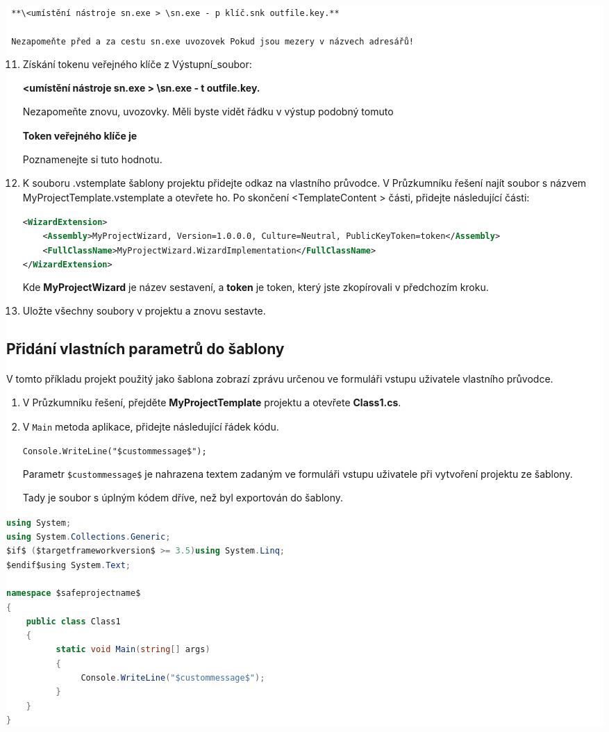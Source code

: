      **\<umístění nástroje sn.exe > \sn.exe - p klíč.snk outfile.key.**  
  
     Nezapomeňte před a za cestu sn.exe uvozovek Pokud jsou mezery v názvech adresářů!  
  
11. Získání tokenu veřejného klíče z Výstupní_soubor:  
  
     **\<umístění nástroje sn.exe > \sn.exe - t outfile.key.**  
  
     Nezapomeňte znovu, uvozovky. Měli byste vidět řádku v výstup podobný tomuto  
  
     **Token veřejného klíče je <token>**  
  
     Poznamenejte si tuto hodnotu.  
  
12. K souboru .vstemplate šablony projektu přidejte odkaz na vlastního průvodce. V Průzkumníku řešení najít soubor s názvem MyProjectTemplate.vstemplate a otevřete ho. Po skončení \<TemplateContent > části, přidejte následující části:  
  
    ```xml  
    <WizardExtension>  
        <Assembly>MyProjectWizard, Version=1.0.0.0, Culture=Neutral, PublicKeyToken=token</Assembly>  
        <FullClassName>MyProjectWizard.WizardImplementation</FullClassName>  
    </WizardExtension>  
    ```  
  
     Kde **MyProjectWizard** je název sestavení, a **token** je token, který jste zkopírovali v předchozím kroku.  
  
13. Uložte všechny soubory v projektu a znovu sestavte.  
  
## <a name="adding-the-custom-parameter-to-the-template"></a>Přidání vlastních parametrů do šablony  
 V tomto příkladu projekt použitý jako šablona zobrazí zprávu určenou ve formuláři vstupu uživatele vlastního průvodce.  
  
1. V Průzkumníku řešení, přejděte **MyProjectTemplate** projektu a otevřete **Class1.cs**.  
  
2. V `Main` metoda aplikace, přidejte následující řádek kódu.  
  
   ```  
   Console.WriteLine("$custommessage$");  
   ```  
  
    Parametr `$custommessage$` je nahrazena textem zadaným ve formuláři vstupu uživatele při vytvoření projektu ze šablony.  
  
   Tady je soubor s úplným kódem dříve, než byl exportován do šablony.  
  
```csharp  
using System;  
using System.Collections.Generic;  
$if$ ($targetframeworkversion$ >= 3.5)using System.Linq;  
$endif$using System.Text;  
  
namespace $safeprojectname$  
{  
    public class Class1  
    {  
          static void Main(string[] args)  
          {  
               Console.WriteLine("$custommessage$");  
          }  
    }  
}  
```  
  